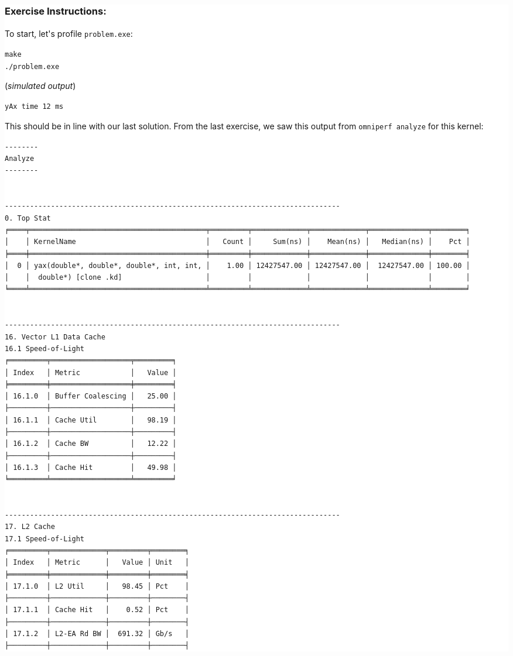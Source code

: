 ### Exercise Instructions:

To start, let's profile `problem.exe`:

```
make
./problem.exe
```
(*simulated output*)
```
yAx time 12 ms
```

This should be in line with our last solution. From the last exercise, we saw this output from `omniperf analyze` for this kernel:

```
--------
Analyze
--------


--------------------------------------------------------------------------------
0. Top Stat
╒════╤══════════════════════════════════════════╤═════════╤═════════════╤═════════════╤══════════════╤════════╕
│    │ KernelName                               │   Count │     Sum(ns) │    Mean(ns) │   Median(ns) │    Pct │
╞════╪══════════════════════════════════════════╪═════════╪═════════════╪═════════════╪══════════════╪════════╡
│  0 │ yax(double*, double*, double*, int, int, │    1.00 │ 12427547.00 │ 12427547.00 │  12427547.00 │ 100.00 │
│    │  double*) [clone .kd]                    │         │             │             │              │        │
╘════╧══════════════════════════════════════════╧═════════╧═════════════╧═════════════╧══════════════╧════════╛


--------------------------------------------------------------------------------
16. Vector L1 Data Cache
16.1 Speed-of-Light
╒═════════╤═══════════════════╤═════════╕
│ Index   │ Metric            │   Value │
╞═════════╪═══════════════════╪═════════╡
│ 16.1.0  │ Buffer Coalescing │   25.00 │
├─────────┼───────────────────┼─────────┤
│ 16.1.1  │ Cache Util        │   98.19 │
├─────────┼───────────────────┼─────────┤
│ 16.1.2  │ Cache BW          │   12.22 │
├─────────┼───────────────────┼─────────┤
│ 16.1.3  │ Cache Hit         │   49.98 │
╘═════════╧═══════════════════╧═════════╛


--------------------------------------------------------------------------------
17. L2 Cache
17.1 Speed-of-Light
╒═════════╤═════════════╤═════════╤════════╕
│ Index   │ Metric      │   Value │ Unit   │
╞═════════╪═════════════╪═════════╪════════╡
│ 17.1.0  │ L2 Util     │   98.45 │ Pct    │
├─────────┼─────────────┼─────────┼────────┤
│ 17.1.1  │ Cache Hit   │    0.52 │ Pct    │
├─────────┼─────────────┼─────────┼────────┤
│ 17.1.2  │ L2-EA Rd BW │  691.32 │ Gb/s   │
├─────────┼─────────────┼─────────┼────────┤
```